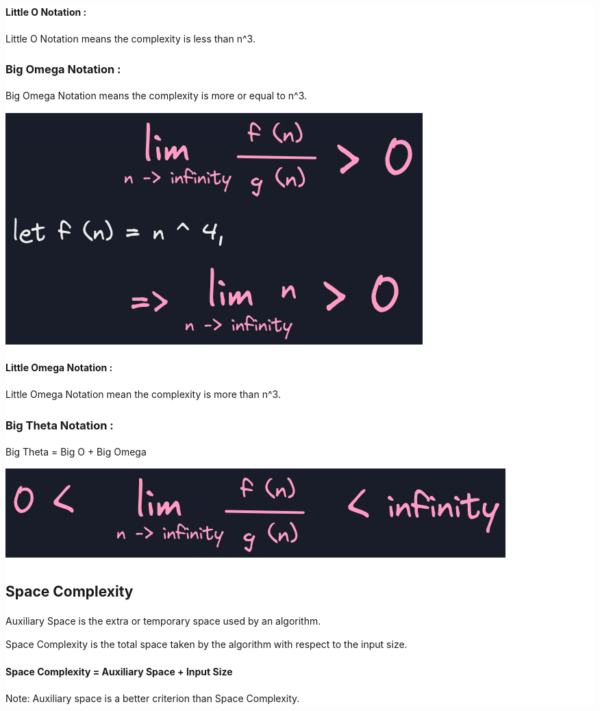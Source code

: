 #### Little O Notation :

Little O Notation means the complexity is less than n^3.

### Big Omega Notation :

Big Omega Notation means the complexity is more or equal to n^3.

![400](Java/14-complexity/image4.png)

#### Little Omega Notation :

Little Omega Notation mean the complexity is more than n^3.

### Big Theta Notation :

Big Theta = Big O + Big Omega

![450](Java/14-complexity/image5.png)

## Space Complexity

Auxiliary Space is the extra or temporary space used by an algorithm.

Space Complexity is the total space taken by the algorithm with respect to the input size.

#### Space Complexity = Auxiliary Space + Input Size

Note: Auxiliary space is a better criterion than Space Complexity.
